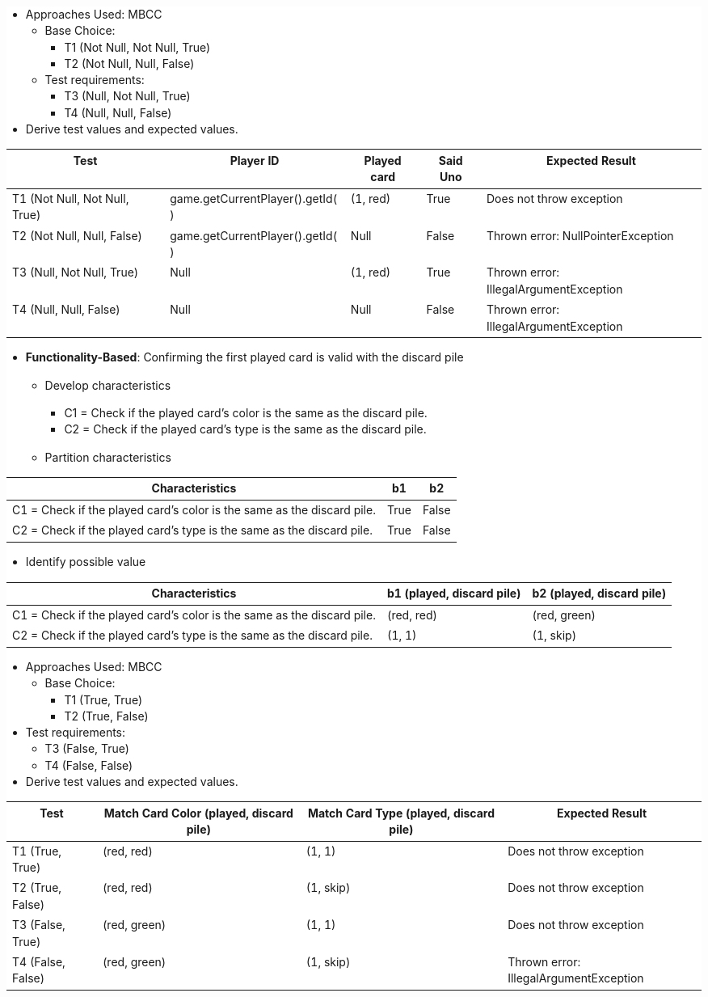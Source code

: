   - Approaches Used: MBCC
    - Base Choice:
      - T1 (Not Null, Not Null, True)
      - T2 (Not Null, Null, False)
    - Test requirements:
      - T3 (Null, Not Null, True)
      - T4 (Null, Null, False)
  - Derive test values and expected values.

| Test                   | Player ID | Played card  | Said Uno | Expected Result                        |
|------------------------|-------------|---------------|-----------------------------|----------------------------------------|
| T1 (Not Null, Not Null, True)   | game.getCurrentPlayer().getId()    | (1, red)      | True                        | Does not throw exception               |
| T2 (Not Null, Null, False)  | game.getCurrentPlayer().getId()    | Null      | False                       | Thrown error: NullPointerException     |
| T3 (Null, Not Null, True)  | Null | (1, red)      | True                        | Thrown error: IllegalArgumentException |
| T4 (Null, Null, False)| Null| Null  | False                       | Thrown error: IllegalArgumentException |

  - **Functionality-Based**: Confirming the first played card is valid with the discard pile
    - Develop characteristics
      - C1 = Check if the played card’s color is the same as the discard pile.
      - C2 = Check if the played card’s type is the same as the discard pile.

    - Partition characteristics

| Characteristics                                      | b1   | b2   |
|------------------------------------------------------|------|------|
| C1 = Check if the played card’s color is the same as the discard pile. | True | False |
| C2 = Check if the played card’s type is the same as the discard pile.  | True | False |

  - Identify possible value

| Characteristics                                           | b1 (played, discard pile) | b2 (played, discard pile) |
|-----------------------------------------------------------|---------------------------|---------------------------|
| C1 = Check if the played card’s color is the same as the discard pile. | (red, red)                 | (red, green)               |
| C2 = Check if the played card’s type is the same as the discard pile.  | (1, 1)                     | (1, skip)                 |

  - Approaches Used: MBCC
    - Base Choice:
      - T1 (True, True)
      - T2 (True, False)
  - Test requirements:
    - T3 (False, True)
    - T4 (False, False)
  - Derive test values and expected values.

| Test            | Match Card Color (played, discard pile) | Match Card Type (played, discard pile) | Expected Result |
|-----------------|------------------|-----------------|-----------------|
| T1 (True, True)  | (red, red)       | (1, 1)          | Does not throw exception            |
| T2 (True, False) | (red, red)       | (1, skip)       | Does not throw exception            |
| T3 (False, True) | (red, green)     | (1, 1)          | Does not throw exception            |
| T4 (False, False)| (red, green)     | (1, skip)       | Thrown error: IllegalArgumentException           |
